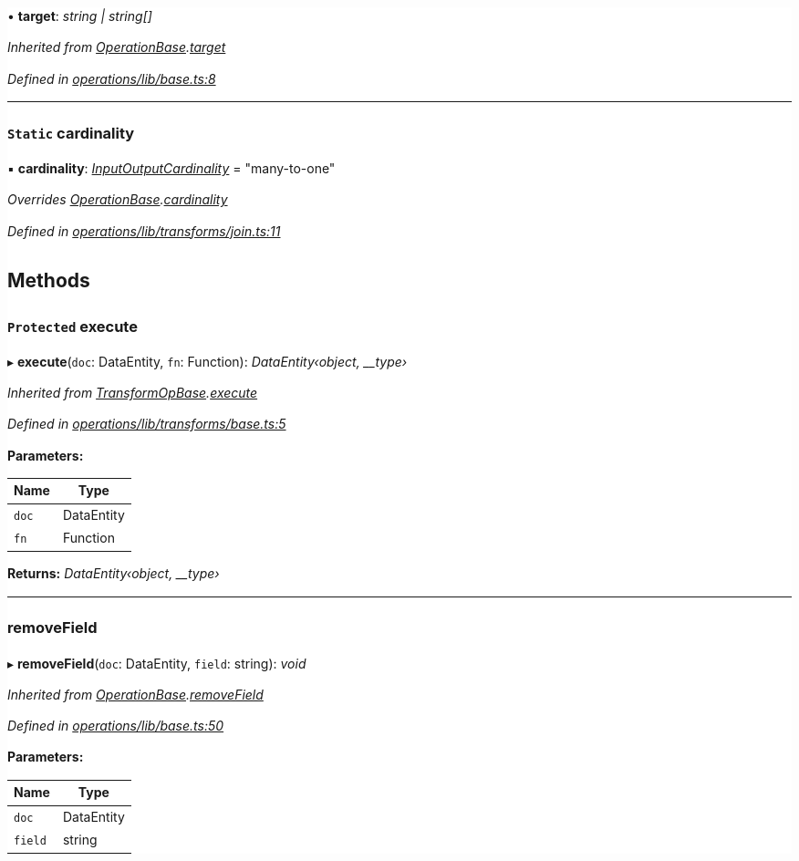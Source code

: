 • **target**: *string | string[]*

*Inherited from [OperationBase](operationbase.md).[target](operationbase.md#protected-target)*

*Defined in [operations/lib/base.ts:8](https://github.com/terascope/teraslice/blob/b843209f9/packages/ts-transforms/src/operations/lib/base.ts#L8)*

___

### `Static` cardinality

▪ **cardinality**: *[InputOutputCardinality](../overview.md#inputoutputcardinality)* = "many-to-one"

*Overrides [OperationBase](operationbase.md).[cardinality](operationbase.md#static-cardinality)*

*Defined in [operations/lib/transforms/join.ts:11](https://github.com/terascope/teraslice/blob/b843209f9/packages/ts-transforms/src/operations/lib/transforms/join.ts#L11)*

## Methods

### `Protected` execute

▸ **execute**(`doc`: DataEntity, `fn`: Function): *DataEntity‹object, __type›*

*Inherited from [TransformOpBase](transformopbase.md).[execute](transformopbase.md#protected-execute)*

*Defined in [operations/lib/transforms/base.ts:5](https://github.com/terascope/teraslice/blob/b843209f9/packages/ts-transforms/src/operations/lib/transforms/base.ts#L5)*

**Parameters:**

Name | Type |
------ | ------ |
`doc` | DataEntity |
`fn` | Function |

**Returns:** *DataEntity‹object, __type›*

___

###  removeField

▸ **removeField**(`doc`: DataEntity, `field`: string): *void*

*Inherited from [OperationBase](operationbase.md).[removeField](operationbase.md#removefield)*

*Defined in [operations/lib/base.ts:50](https://github.com/terascope/teraslice/blob/b843209f9/packages/ts-transforms/src/operations/lib/base.ts#L50)*

**Parameters:**

Name | Type |
------ | ------ |
`doc` | DataEntity |
`field` | string |
